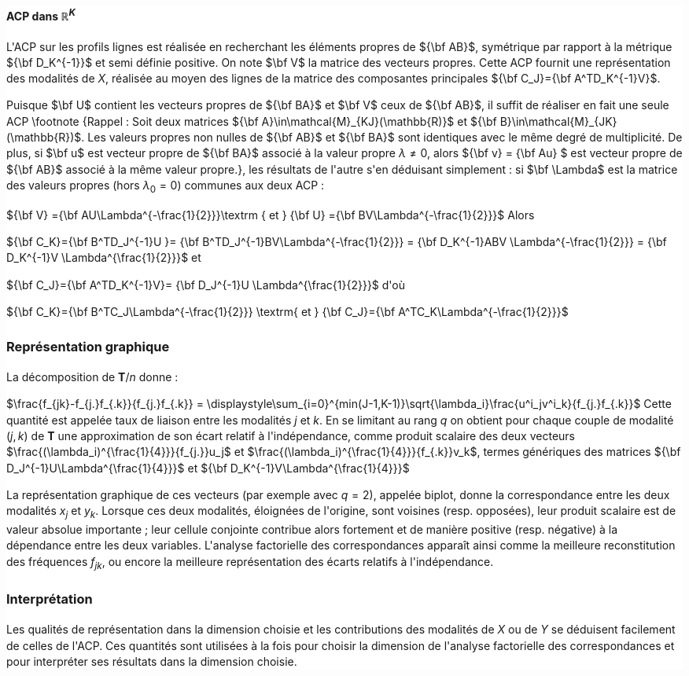 #### ACP dans $\mathbb{R}^K$
L'ACP sur les profils lignes est réalisée en recherchant les éléments propres de ${\bf AB}$, symétrique par rapport à la métrique ${\bf D_K^{-1}}$ et semi définie positive. On note $\bf V$ la matrice des vecteurs propres. Cette ACP fournit une représentation des modalités de $X$, réalisée au moyen des lignes de la matrice des composantes principales ${\bf C_J}={\bf A^TD_K^{-1}V}$.

Puisque $\bf U$ contient les vecteurs propres de ${\bf BA}$ et $\bf V$ ceux de ${\bf AB}$, il suffit de réaliser en fait une seule ACP \footnote {Rappel : Soit deux matrices ${\bf A}\in\mathcal{M}_{KJ}(\mathbb{R)}$  et ${\bf B}\in\mathcal{M}_{JK}(\mathbb{R})$. Les valeurs propres non nulles de ${\bf AB}$ et ${\bf BA}$ sont identiques avec le même degré de multiplicité. De plus, si $\bf u$ est vecteur propre de ${\bf BA}$ associé à la valeur propre $\lambda\neq 0$, alors ${\bf v} = {\bf Au} $ est vecteur propre de ${\bf AB}$ associé à la même valeur
propre.}, les résultats de l'autre s'en déduisant simplement : si $\bf \Lambda$ est la matrice des valeurs propres (hors $\lambda_0=0$) communes aux deux ACP :

${\bf V} ={\bf AU\Lambda^{-\frac{1}{2}}}\textrm {  et  } {\bf U} ={\bf BV\Lambda^{-\frac{1}{2}}}$
Alors 

${\bf C_K}={\bf B^TD_J^{-1}U }= {\bf B^TD_J^{-1}BV\Lambda^{-\frac{1}{2}}} = {\bf D_K^{-1}ABV \Lambda^{-\frac{1}{2}}} =  {\bf D_K^{-1}V \Lambda^{\frac{1}{2}}}$
et

${\bf C_J}={\bf A^TD_K^{-1}V}= {\bf D_J^{-1}U \Lambda^{\frac{1}{2}}}$
d'où 

${\bf C_K}={\bf B^TC_J\Lambda^{-\frac{1}{2}}} \textrm{    et    } {\bf C_J}={\bf A^TC_K\Lambda^{-\frac{1}{2}}}$

### Représentation graphique
La décomposition de $\mathbf T/n$ donne :

$\frac{f_{jk}-f_{j.}f_{.k}}{f_{j.}f_{.k}} = \displaystyle\sum_{i=0}^{min(J-1,K-1)}\sqrt{\lambda_i}\frac{u^i_jv^i_k}{f_{j.}f_{.k}}$
Cette quantité est appelée taux de liaison entre les modalités $j$ et $k$. En se limitant au rang $q$ on obtient pour chaque couple de modalité $(j,k)$ de $\mathbf T$ une approximation de son écart relatif à l'indépendance, comme produit scalaire des deux vecteurs $\frac{(\lambda_i)^{\frac{1}{4}}}{f_{j.}}u_j$ et $\frac{(\lambda_i)^{\frac{1}{4}}}{f_{.k}}v_k$, termes génériques des matrices ${\bf D_J^{-1}U\Lambda^{\frac{1}{4}}}$ et ${\bf D_K^{-1}V\Lambda^{\frac{1}{4}}}$

La représentation graphique de ces vecteurs (par exemple avec $q=2$), appelée biplot, donne la correspondance entre les deux modalités $x_j$ et $y_k$. Lorsque ces deux modalités, éloignées de l'origine, sont
voisines (resp. opposées), leur produit scalaire est de valeur absolue importante ; leur cellule conjointe contribue alors fortement et de manière positive
(resp. négative) à la dépendance entre les deux variables. L'analyse factorielle des correspondances apparaît ainsi comme la meilleure reconstitution des fréquences $f_{jk}$, ou encore la meilleure représentation des écarts relatifs à l'indépendance. 

### Interprétation
Les qualités de représentation dans la dimension choisie et les contributions
des modalités de $X$ ou de $Y$ se déduisent facilement de celles de l'ACP. Ces
quantités sont utilisées à la fois pour choisir la dimension de l'analyse factorielle des correspondances  et pour interpréter ses résultats dans la dimension choisie.
